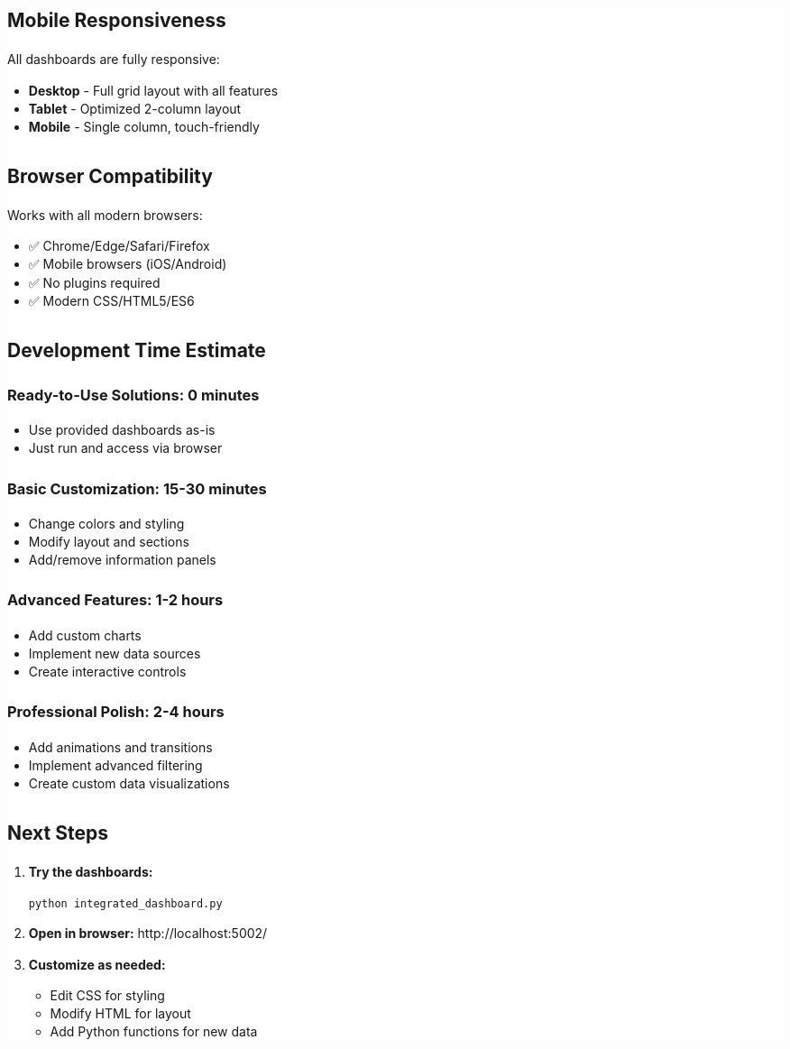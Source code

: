 ## Mobile Responsiveness

All dashboards are fully responsive:
- **Desktop** - Full grid layout with all features
- **Tablet** - Optimized 2-column layout
- **Mobile** - Single column, touch-friendly

## Browser Compatibility

Works with all modern browsers:
- ✅ Chrome/Edge/Safari/Firefox
- ✅ Mobile browsers (iOS/Android)
- ✅ No plugins required
- ✅ Modern CSS/HTML5/ES6

## Development Time Estimate

### Ready-to-Use Solutions: **0 minutes**
- Use provided dashboards as-is
- Just run and access via browser

### Basic Customization: **15-30 minutes**
- Change colors and styling
- Modify layout and sections
- Add/remove information panels

### Advanced Features: **1-2 hours**
- Add custom charts
- Implement new data sources
- Create interactive controls

### Professional Polish: **2-4 hours**
- Add animations and transitions
- Implement advanced filtering
- Create custom data visualizations

## Next Steps

1. **Try the dashboards:**
   ```bash
   python integrated_dashboard.py
   ```

2. **Open in browser:**
   http://localhost:5002/

3. **Customize as needed:**
   - Edit CSS for styling
   - Modify HTML for layout
   - Add Python functions for new data
